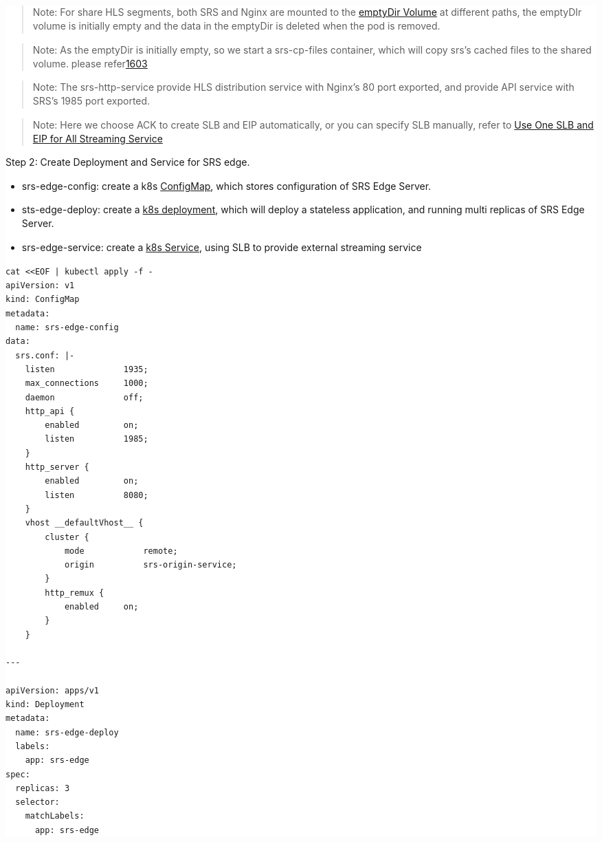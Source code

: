 > Note: For share HLS segments, both SRS and Nginx are mounted to the [emptyDir Volume](https://kubernetes.io/docs/concepts/storage/volumes/#emptydir) at different paths, the emptyDIr volume is initially empty and the data in the emptyDir is deleted when the pod is removed.

> Note: As the emptyDir is initially empty, so we start a srs-cp-files container, which will copy srs’s cached files to the shared volume. please refer[1603](https://github.com/ossrs/srs/issues/1603)

> Note: The srs-http-service provide HLS distribution service with Nginx’s 80 port exported, and provide API service with SRS’s 1985 port exported.

> Note: Here we choose ACK to create SLB and EIP automatically, or you can specify SLB manually, refer to [Use One SLB and EIP for All Streaming Service](./k8s.md#ack-srs-buy-slb-eip)

Step 2: Create Deployment and Service for SRS edge.

* srs-edge-config: create a k8s [ConfigMap](https://kubernetes.io/docs/tasks/configure-pod-container/configure-pod-configmap/), which stores configuration of SRS Edge Server.

* sts-edge-deploy: create a [k8s deployment](https://kubernetes.io/docs/concepts/workloads/controllers/deployment/), which will deploy a stateless application,  and running multi replicas of SRS Edge Server.

* srs-edge-service: create a [k8s Service](https://kubernetes.io/docs/concepts/services-networking/service/), using SLB to provide external streaming service

```
cat <<EOF | kubectl apply -f -
apiVersion: v1
kind: ConfigMap
metadata:
  name: srs-edge-config
data:
  srs.conf: |-
    listen              1935;
    max_connections     1000;
    daemon              off;
    http_api {
        enabled         on;
        listen          1985;
    }
    http_server {
        enabled         on;
        listen          8080;
    }
    vhost __defaultVhost__ {
        cluster {
            mode            remote;
            origin          srs-origin-service;
        }
        http_remux {
            enabled     on;
        }
    }

---

apiVersion: apps/v1
kind: Deployment
metadata:
  name: srs-edge-deploy
  labels:
    app: srs-edge
spec:
  replicas: 3
  selector:
    matchLabels:
      app: srs-edge
```